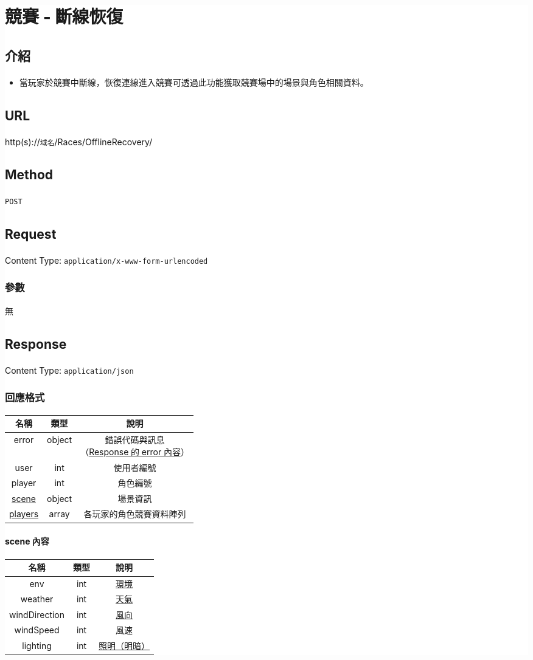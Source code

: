 # 競賽 - 斷線恢復

## 介紹

- 當玩家於競賽中斷線，恢復連線進入競賽可透過此功能獲取競賽場中的場景與角色相關資料。

## URL

http(s)://`域名`/Races/OfflineRecovery/

## Method

`POST`

## Request

Content Type: `application/x-www-form-urlencoded`

### 參數

無

## Response

Content Type: `application/json`

### 回應格式

| 名稱 | 類型 | 說明 |
|:-:|:-:|:-:|
| error | object | 錯誤代碼與訊息<br>（[Response 的 error 內容](../response.md#error)） |
| user | int | 使用者編號 |
| player | int | 角色編號 |
| [scene](#scene) | object | 場景資訊 |
| [players](#players) | array | 各玩家的角色競賽資料陣列 |

#### <span id="scene">scene 內容</span>

| 名稱 | 類型 | 說明 |
|:-:|:-:|:-:|
| env | int | [環境](../codes/scene.md#env) |
| weather | int | [天氣](../codes/scene.md#weather) |
| windDirection | int | [風向](../codes/scene.md#windDirection) |
| windSpeed | int | 風速 |
| lighting | int | [照明（明暗）](../codes/scene.md#lighting) |
